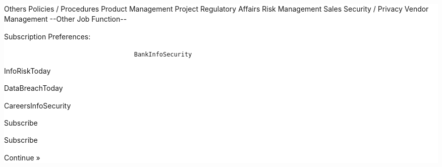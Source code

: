 Others
Policies / Procedures
Product Management
Project
Regulatory Affairs
Risk Management
Sales
Security / Privacy
Vendor Management
--Other Job Function--






Subscription Preferences:






                                        BankInfoSecurity
                                                                            





InfoRiskToday







DataBreachToday





CareersInfoSecurity




Subscribe







Subscribe

















Continue »

